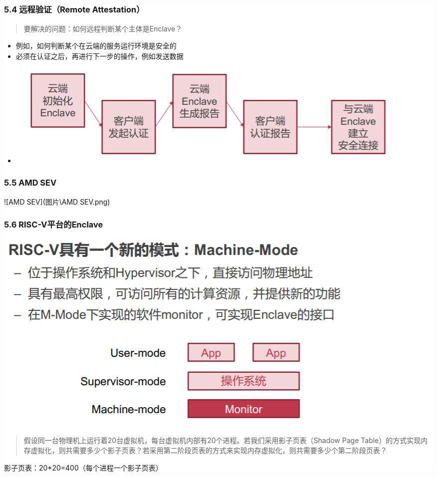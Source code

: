 ### 5.4 远程验证（Remote Attestation）

> 要解决的问题：如何远程判断某个主体是Enclave？

* 例如，如何判断某个在云端的服务运行环境是安全的 
* 必须在认证之后，再进行下一步的操作，例如发送数据
* ![远程验证](图片\远程验证.png)

### 5.5 AMD SEV

![AMD SEV](图片\AMD SEV.png)

### 5.6 RISC-V平台的Enclave

![RISC-V平台的Enclave](图片\RISC-V平台的Enclave.png)



> 假设同一台物理机上运行着20台虚拟机，每台虚拟机内部有20个进程。若我们采用影子页表（Shadow Page Table）的方式实现内存虚拟化，则共需要多少个影子页表？若采用第二阶段页表的方式来实现内存虚拟化，则共需要多少个第二阶段页表？

影子页表：20*20=400（每个进程一个影子页表）

